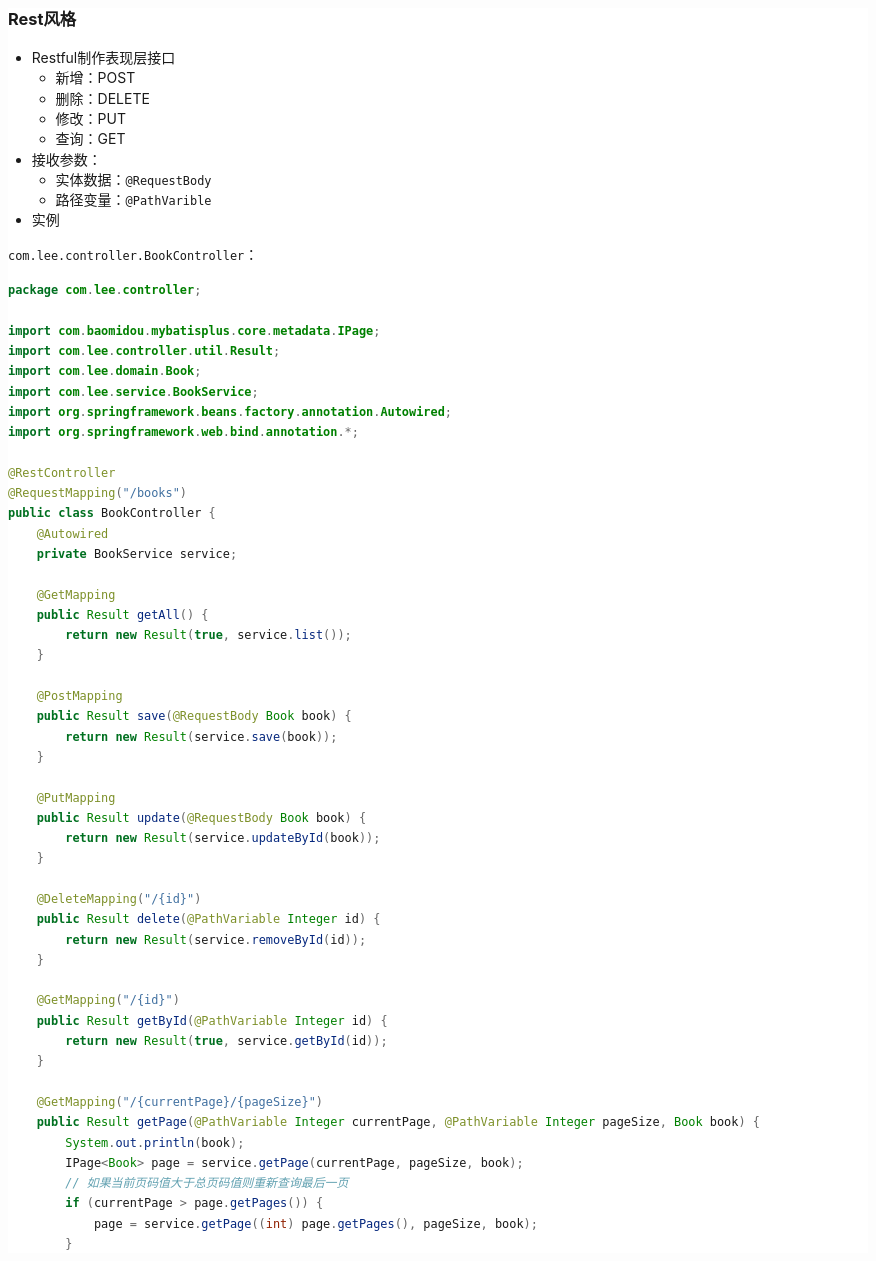 ### Rest风格

* Restful制作表现层接口
  * 新增：POST
  * 删除：DELETE
  * 修改：PUT
  * 查询：GET
* 接收参数：
  * 实体数据：`@RequestBody`
  * 路径变量：`@PathVarible`
* 实例

`com.lee.controller.BookController`：

```java
package com.lee.controller;

import com.baomidou.mybatisplus.core.metadata.IPage;
import com.lee.controller.util.Result;
import com.lee.domain.Book;
import com.lee.service.BookService;
import org.springframework.beans.factory.annotation.Autowired;
import org.springframework.web.bind.annotation.*;

@RestController
@RequestMapping("/books")
public class BookController {
    @Autowired
    private BookService service;

    @GetMapping
    public Result getAll() {
        return new Result(true, service.list());
    }

    @PostMapping
    public Result save(@RequestBody Book book) {
        return new Result(service.save(book));
    }

    @PutMapping
    public Result update(@RequestBody Book book) {
        return new Result(service.updateById(book));
    }

    @DeleteMapping("/{id}")
    public Result delete(@PathVariable Integer id) {
        return new Result(service.removeById(id));
    }

    @GetMapping("/{id}")
    public Result getById(@PathVariable Integer id) {
        return new Result(true, service.getById(id));
    }

    @GetMapping("/{currentPage}/{pageSize}")
    public Result getPage(@PathVariable Integer currentPage, @PathVariable Integer pageSize, Book book) {
        System.out.println(book);
        IPage<Book> page = service.getPage(currentPage, pageSize, book);
        // 如果当前页码值大于总页码值则重新查询最后一页
        if (currentPage > page.getPages()) {
            page = service.getPage((int) page.getPages(), pageSize, book);
        }
```